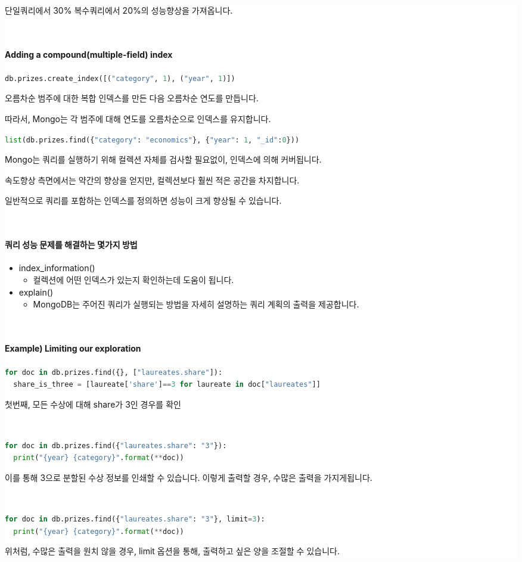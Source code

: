 단일쿼리에서 30% 복수쿼리에서 20%의 성능향상을 가져옵니다.

<br>

#### Adding a compound(multiple-field) index

```python
db.prizes.create_index([("category", 1), ("year", 1)])
```

오름차순 범주에 대한 복합 인덱스를 만든 다음 오름차순 연도를 만듭니다.

따라서, Mongo는 각 범주에 대해 연도를 오름차순으로 인덱스를 유지합니다.

```python
list(db.prizes.find({"category": "economics"}, {"year": 1, "_id":0}))
```

Mongo는 쿼리를 실행하기 위해 컬렉션 자체를 검사할 필요없이, 인덱스에 의해 커버됩니다.

속도향상 측면에서는 약간의 향상을 얻지만, 컬렉션보다 훨씬 적은 공간을 차지합니다.

일반적으로 쿼리를 포함하는 인덱스를 정의하면 성능이 크게 향상될 수 있습니다.

<br>

#### 쿼리 성능 문제를 해결하는 몇가지 방법

- index_information()
  - 컬렉션에 어떤 인덱스가 있는지 확인하는데 도움이 됩니다.
- explain()
  - MongoDB는 주어진 쿼리가 실행되는 방법을 자세히 설명하는 쿼리 계획의 출력을 제공합니다.

<br>

#### Example) Limiting our exploration

```python
for doc in db.prizes.find({}, ["laureates.share"]):
  share_is_three = [laureate['share']==3 for laureate in doc["laureates"]]
```

첫번째, 모든 수상에 대해 share가 3인 경우를 확인

<br>

```python
for doc in db.prizes.find({"laureates.share": "3"}):
  print("{year} {category}".format(**doc))
```

이를 통해 3으로 분할된 수상 정보를 인쇄할 수 있습니다. 이렇게 출력할 경우, 수많은 출력을 가지게됩니다.

<br>

```python
for doc in db.prizes.find({"laureates.share": "3"}, limit=3):
  print("{year} {category}".format(**doc))
```

위처럼, 수많은 출력을 원치 않을 경우, limit 옵션을 통해, 출력하고 싶은 양을 조절할 수 있습니다.
